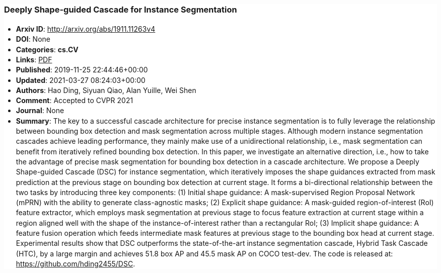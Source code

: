 

### Deeply Shape-guided Cascade for Instance Segmentation
- **Arxiv ID**: http://arxiv.org/abs/1911.11263v4
- **DOI**: None
- **Categories**: **cs.CV**
- **Links**: [PDF](http://arxiv.org/pdf/1911.11263v4)
- **Published**: 2019-11-25 22:44:46+00:00
- **Updated**: 2021-03-27 08:24:03+00:00
- **Authors**: Hao Ding, Siyuan Qiao, Alan Yuille, Wei Shen
- **Comment**: Accepted to CVPR 2021
- **Journal**: None
- **Summary**: The key to a successful cascade architecture for precise instance segmentation is to fully leverage the relationship between bounding box detection and mask segmentation across multiple stages. Although modern instance segmentation cascades achieve leading performance, they mainly make use of a unidirectional relationship, i.e., mask segmentation can benefit from iteratively refined bounding box detection. In this paper, we investigate an alternative direction, i.e., how to take the advantage of precise mask segmentation for bounding box detection in a cascade architecture. We propose a Deeply Shape-guided Cascade (DSC) for instance segmentation, which iteratively imposes the shape guidances extracted from mask prediction at the previous stage on bounding box detection at current stage. It forms a bi-directional relationship between the two tasks by introducing three key components: (1) Initial shape guidance: A mask-supervised Region Proposal Network (mPRN) with the ability to generate class-agnostic masks; (2) Explicit shape guidance: A mask-guided region-of-interest (RoI) feature extractor, which employs mask segmentation at previous stage to focus feature extraction at current stage within a region aligned well with the shape of the instance-of-interest rather than a rectangular RoI; (3) Implicit shape guidance: A feature fusion operation which feeds intermediate mask features at previous stage to the bounding box head at current stage. Experimental results show that DSC outperforms the state-of-the-art instance segmentation cascade, Hybrid Task Cascade (HTC), by a large margin and achieves 51.8 box AP and 45.5 mask AP on COCO test-dev. The code is released at: https://github.com/hding2455/DSC.




